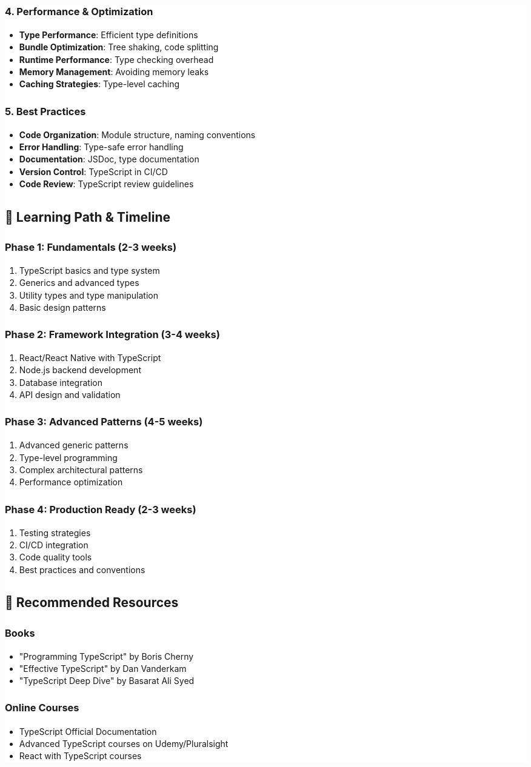 ### 4. **Performance & Optimization**
- **Type Performance**: Efficient type definitions
- **Bundle Optimization**: Tree shaking, code splitting
- **Runtime Performance**: Type checking overhead
- **Memory Management**: Avoiding memory leaks
- **Caching Strategies**: Type-level caching

### 5. **Best Practices**
- **Code Organization**: Module structure, naming conventions
- **Error Handling**: Type-safe error handling
- **Documentation**: JSDoc, type documentation
- **Version Control**: TypeScript in CI/CD
- **Code Review**: TypeScript review guidelines

## 🚀 **Learning Path & Timeline**

### **Phase 1: Fundamentals (2-3 weeks)**
1. TypeScript basics and type system
2. Generics and advanced types
3. Utility types and type manipulation
4. Basic design patterns

### **Phase 2: Framework Integration (3-4 weeks)**
1. React/React Native with TypeScript
2. Node.js backend development
3. Database integration
4. API design and validation

### **Phase 3: Advanced Patterns (4-5 weeks)**
1. Advanced generic patterns
2. Type-level programming
3. Complex architectural patterns
4. Performance optimization

### **Phase 4: Production Ready (2-3 weeks)**
1. Testing strategies
2. CI/CD integration
3. Code quality tools
4. Best practices and conventions

## 📖 **Recommended Resources**

### **Books**
- "Programming TypeScript" by Boris Cherny
- "Effective TypeScript" by Dan Vanderkam
- "TypeScript Deep Dive" by Basarat Ali Syed

### **Online Courses**
- TypeScript Official Documentation
- Advanced TypeScript courses on Udemy/Pluralsight
- React with TypeScript courses
